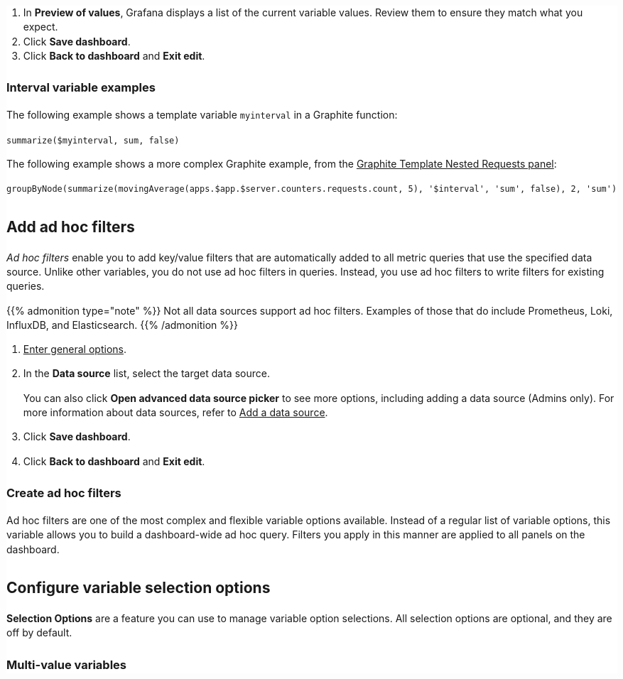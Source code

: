 1. In **Preview of values**, Grafana displays a list of the current variable values. Review them to ensure they match what you expect.
1. Click **Save dashboard**.
1. Click **Back to dashboard** and **Exit edit**.

### Interval variable examples

The following example shows a template variable `myinterval` in a Graphite function:

```
summarize($myinterval, sum, false)
```

The following example shows a more complex Graphite example, from the [Graphite Template Nested Requests panel](https://play.grafana.org/d/000000056/graphite-templated-nested?editPanel=2&orgId=1):

```
groupByNode(summarize(movingAverage(apps.$app.$server.counters.requests.count, 5), '$interval', 'sum', false), 2, 'sum')
```

## Add ad hoc filters

_Ad hoc filters_ enable you to add key/value filters that are automatically added to all metric queries that use the specified data source. Unlike other variables, you do not use ad hoc filters in queries. Instead, you use ad hoc filters to write filters for existing queries.

{{% admonition type="note" %}}
Not all data sources support ad hoc filters. Examples of those that do include Prometheus, Loki, InfluxDB, and Elasticsearch.
{{% /admonition %}}

1. [Enter general options](#enter-general-options).
1. In the **Data source** list, select the target data source.

   You can also click **Open advanced data source picker** to see more options, including adding a data source (Admins only). For more information about data sources, refer to [Add a data source](ref:add-a-data-source).

1. Click **Save dashboard**.
1. Click **Back to dashboard** and **Exit edit**.

### Create ad hoc filters

Ad hoc filters are one of the most complex and flexible variable options available. Instead of a regular list of variable options, this variable allows you to build a dashboard-wide ad hoc query. Filters you apply in this manner are applied to all panels on the dashboard.

## Configure variable selection options

**Selection Options** are a feature you can use to manage variable option selections. All selection options are optional, and they are off by default.

### Multi-value variables
